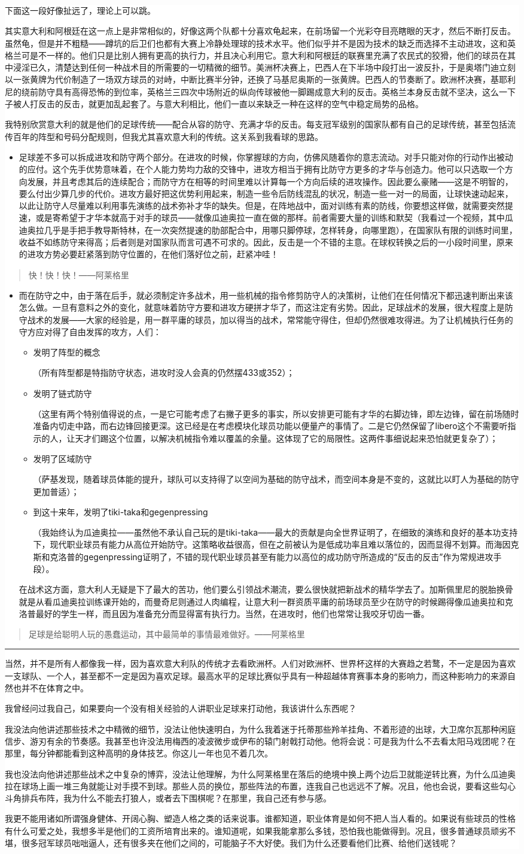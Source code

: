 下面这一段好像扯远了，理论上可以跳。

其实意大利和阿根廷在这一点上是非常相似的，好像这两个队都十分喜欢龟起来，在前场留一个光彩夺目亮瞎眼的天才，然后不断打反击。虽然龟，但是并不粗糙——蹲坑的后卫们也都有大赛上冷静处理球的技术水平。他们似乎并不是因为技术的缺乏而选择不主动进攻，这和英格兰可是不一样的。他们只是比别人拥有更高的执行力，并且决心利用它。意大利和阿根廷的联赛里充满了农民式的狡猾，他们的球员在其中浸淫已久，清楚达到任何一种战术目的所需要的一切精微的细节。美洲杯决赛上，巴西人在下半场中段打出一波反扑，于是奥塔门迪立刻以一张黄牌为代价制造了一场双方球员的对峙，中断比赛半分钟，还换了马基尼奥斯的一张黄牌。巴西人的节奏断了。欧洲杯决赛，基耶利尼的绕前防守具有高得恐怖的到位率，英格兰三四次中场附近的纵向传球被他一脚踢成意大利的反击。英格兰本身反击就不坚决，这么一下子被人打反击的反击，就更加乱起套了。与意大利相比，他们一直以来缺乏一种在这样的空气中稳定局势的品格。

我特别欣赏意大利的就是他们的足球传统——配合从容的防守、充满才华的反击。每支冠军级别的国家队都有自己的足球传统，甚至包括流传百年的阵型和号码分配规则，但我尤其喜欢意大利的传统。这关系到我看球的思路。

- 足球差不多可以拆成进攻和防守两个部分。在进攻的时候，你掌握球的方向，仿佛风随着你的意志流动。对手只能对你的行动作出被动的应付。这个先手优势意味着，在个人能力势均力敌的交锋中，进攻方相当于拥有比防守方更多的才华与创造力。他可以只选取一个方向发展，并且考虑其后的连续配合；而防守方在相等的时间里难以计算每一个方向后续的进攻操作。因此要么豪赌——这是不明智的，要么付出少算几步的代价。进攻方最好把这优势利用起来，制造一些令后防线混乱的状况，制造一些一对一的局面，让球快速动起来，以此让防守人尽量难以利用事先演练的战术弥补才华的缺失。但是，在阵地战中，面对训练有素的防线，你要想这样做，就需要突然提速，或是寄希望于才华本就高于对手的球员——就像瓜迪奥拉一直在做的那样。前者需要大量的训练和默契（我看过一个视频，其中瓜迪奥拉几乎是手把手教导斯特林，在一次突然提速的肋部配合中，用哪只脚停球，怎样转身，向哪里跑），在国家队有限的训练时间里，收益不如练防守来得高；后者则是对国家队而言可遇不可求的。因此，反击是一个不错的主意。在球权转换之后的一小段时间里，原来的进攻方势必要赶紧落到防守位置的，在他们落好位之前，赶紧冲哇！

> 快！快！快！——阿莱格里

- 而在防守之中，由于落在后手，就必须制定许多战术，用一些机械的指令修剪防守人的决策树，让他们在任何情况下都迅速判断出来该怎么做。一旦有意料之外的变化，就意味着防守方要和进攻方硬拼才华了，而这注定有劣势。因此，足球战术的发展，很大程度上是防守战术的发展——大家的经验是，用一群平庸的球员，加以得当的战术，常常能守得住，但却仍然很难攻得进。为了让机械执行任务的守方应对得了自由发挥的攻方，人们：

  - 发明了阵型的概念

    （所有阵型都是特指防守状态，进攻时没人会真的仍然摆433或352）；

  - 发明了链式防守

    （这里有两个特别值得说的点，一是它可能考虑了右撇子更多的事实，所以安排更可能有才华的右脚边锋，即左边锋，留在前场随时准备内切走中路，而右边锋回接更深。这已经是在考虑模块化球员功能以便量产的事情了。二是它仍然保留了libero这个不需要听指示的人，让天才们踢这个位置，以解决机械指令难以覆盖的余量。这体现了它的局限性。这两件事细说起来恐怕就更复杂了）；

  - 发明了区域防守

    （萨基发现，随着球员体能的提升，球队可以支持得了以空间为基础的防守战术，而空间本身是不变的，这就比以盯人为基础的防守更加普适）；

  - 到这十来年，发明了tiki-taka和gegenpressing

    （我始终认为瓜迪奥拉——虽然他不承认自己玩的是tiki-taka——最大的贡献是向全世界证明了，在细致的演练和良好的基本功支持下，现代职业球员有能力从高位开始防守。这策略收益很高，但在之前被认为是低成功率且难以落位的，因而显得不划算。而海因克斯和克洛普的gegenpressing证明了，不错的现代职业球员甚至有能力以高位的成功防守所造成的“反击的反击”作为常规进攻手段）。

  在战术这方面，意大利人无疑是下了最大的苦功，他们要么引领战术潮流，要么很快就把新战术的精华学去了。加斯佩里尼的脱胎换骨就是从看瓜迪奥拉训练课开始的，而曼奇尼则通过人肉编程，让意大利一群资质平庸的前场球员至少在防守的时候踢得像瓜迪奥拉和克洛普最好的学生一样，而且因为准备充分而显得富有执行力。当然，在进攻时，他们也常常让我咬牙切齿一番。

> 足球是给聪明人玩的愚蠢运动，其中最简单的事情最难做好。——阿莱格里

----

当然，并不是所有人都像我一样，因为喜欢意大利队的传统才去看欧洲杯。人们对欧洲杯、世界杯这样的大赛趋之若鹜，不一定是因为喜欢一支球队、一个人，甚至都不一定是因为喜欢足球。最高水平的足球比赛似乎具有一种超越体育赛事本身的影响力，而这种影响力的来源自然也并不在体育之中。

我曾经问过我自己，如果要向一个没有相关经验的人讲职业足球来打动他，我该讲什么东西呢？

我没法向他讲述那些技术之中精微的细节，没法让他快速明白，为什么我着迷于托蒂那些羚羊挂角、不着形迹的出球，大卫席尔瓦那种闲庭信步、游刃有余的节奏感。我甚至也许没法用梅西的凌波微步或伊布的辕门射戟打动他。他将会说：可是我为什么不去看太阳马戏团呢？在那里，每分钟都能看到这种高明的身体技艺。你这儿一年也见不着几次。

我也没法向他讲述那些战术之中复杂的博弈，没法让他理解，为什么阿莱格里在落后的绝境中换上两个边后卫就能逆转比赛，为什么瓜迪奥拉在球场上画一堆三角就能让对手摸不到球。那些人员的换位，那些阵法的布置，连我自己也远远不了解。况且，他也会说，要看这些勾心斗角排兵布阵，我为什么不能去打狼人，或者去下围棋呢？在那里，我自己还有参与感。

我更不能用诸如所谓强身健体、开阔心胸、塑造人格之类的话来说事。谁都知道，职业体育是如何不把人当人看的。如果说有些球员的性格有什么可爱之处，我想多半是他们的工资所培育出来的。谁知道呢，如果我能拿那么多钱，恐怕我也能做得到。况且，很多普通球员顽劣不堪，很多冠军球员咄咄逼人，还有很多夹在他们之间的，可能脑子不大好使。我们为什么还要看他们比赛、给他们送钱呢？
